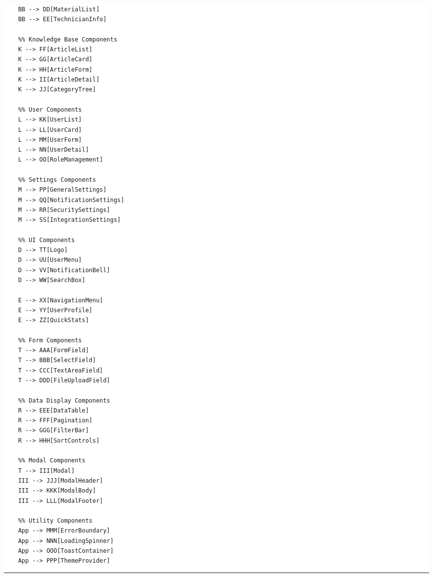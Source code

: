 ```mermaid
    BB --> DD[MaterialList]
    BB --> EE[TechnicianInfo]
    
    %% Knowledge Base Components
    K --> FF[ArticleList]
    K --> GG[ArticleCard]
    K --> HH[ArticleForm]
    K --> II[ArticleDetail]
    K --> JJ[CategoryTree]
    
    %% User Components
    L --> KK[UserList]
    L --> LL[UserCard]
    L --> MM[UserForm]
    L --> NN[UserDetail]
    L --> OO[RoleManagement]
    
    %% Settings Components
    M --> PP[GeneralSettings]
    M --> QQ[NotificationSettings]
    M --> RR[SecuritySettings]
    M --> SS[IntegrationSettings]
    
    %% UI Components
    D --> TT[Logo]
    D --> UU[UserMenu]
    D --> VV[NotificationBell]
    D --> WW[SearchBox]
    
    E --> XX[NavigationMenu]
    E --> YY[UserProfile]
    E --> ZZ[QuickStats]
    
    %% Form Components
    T --> AAA[FormField]
    T --> BBB[SelectField]
    T --> CCC[TextAreaField]
    T --> DDD[FileUploadField]
    
    %% Data Display Components
    R --> EEE[DataTable]
    R --> FFF[Pagination]
    R --> GGG[FilterBar]
    R --> HHH[SortControls]
    
    %% Modal Components
    T --> III[Modal]
    III --> JJJ[ModalHeader]
    III --> KKK[ModalBody]
    III --> LLL[ModalFooter]
    
    %% Utility Components
    App --> MMM[ErrorBoundary]
    App --> NNN[LoadingSpinner]
    App --> OOO[ToastContainer]
    App --> PPP[ThemeProvider]
```

---